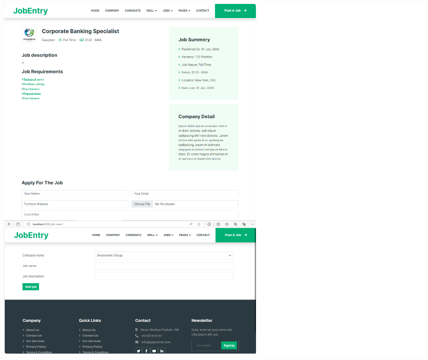 <img src="screenshots/job-detail.png" alt="drawing" style="width:60%;height:60%"/>

<img src="screenshots/insert-job.png" alt="drawing" style="width:60%;height:60%"/>
